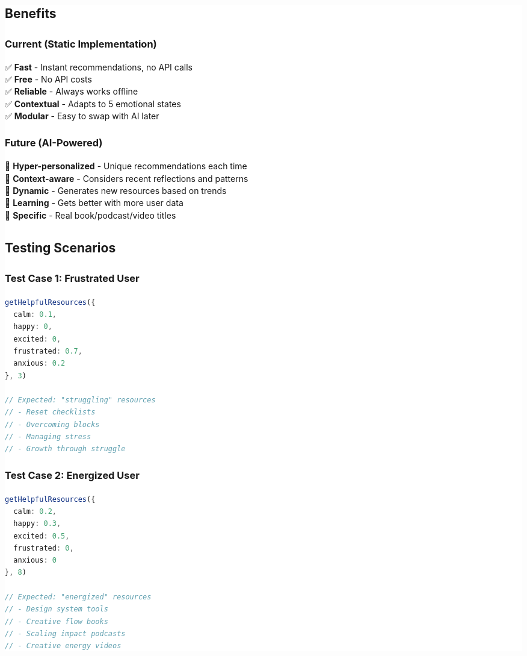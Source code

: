 ## Benefits

### Current (Static Implementation)
✅ **Fast** - Instant recommendations, no API calls  
✅ **Free** - No API costs  
✅ **Reliable** - Always works offline  
✅ **Contextual** - Adapts to 5 emotional states  
✅ **Modular** - Easy to swap with AI later  

### Future (AI-Powered)
🔮 **Hyper-personalized** - Unique recommendations each time  
🔮 **Context-aware** - Considers recent reflections and patterns  
🔮 **Dynamic** - Generates new resources based on trends  
🔮 **Learning** - Gets better with more user data  
🔮 **Specific** - Real book/podcast/video titles  

## Testing Scenarios

### Test Case 1: Frustrated User
```typescript
getHelpfulResources({
  calm: 0.1,
  happy: 0,
  excited: 0,
  frustrated: 0.7,
  anxious: 0.2
}, 3)

// Expected: "struggling" resources
// - Reset checklists
// - Overcoming blocks
// - Managing stress
// - Growth through struggle
```

### Test Case 2: Energized User
```typescript
getHelpfulResources({
  calm: 0.2,
  happy: 0.3,
  excited: 0.5,
  frustrated: 0,
  anxious: 0
}, 8)

// Expected: "energized" resources
// - Design system tools
// - Creative flow books
// - Scaling impact podcasts
// - Creative energy videos
```
